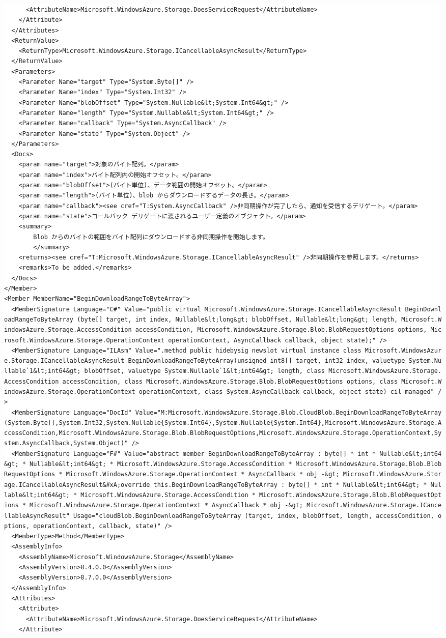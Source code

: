           <AttributeName>Microsoft.WindowsAzure.Storage.DoesServiceRequest</AttributeName>
        </Attribute>
      </Attributes>
      <ReturnValue>
        <ReturnType>Microsoft.WindowsAzure.Storage.ICancellableAsyncResult</ReturnType>
      </ReturnValue>
      <Parameters>
        <Parameter Name="target" Type="System.Byte[]" />
        <Parameter Name="index" Type="System.Int32" />
        <Parameter Name="blobOffset" Type="System.Nullable&lt;System.Int64&gt;" />
        <Parameter Name="length" Type="System.Nullable&lt;System.Int64&gt;" />
        <Parameter Name="callback" Type="System.AsyncCallback" />
        <Parameter Name="state" Type="System.Object" />
      </Parameters>
      <Docs>
        <param name="target">対象のバイト配列。</param>
        <param name="index">バイト配列内の開始オフセット。</param>
        <param name="blobOffset">(バイト単位)、データ範囲の開始オフセット。</param>
        <param name="length">(バイト単位)、blob からダウンロードするデータの長さ。</param>
        <param name="callback"><see cref="T:System.AsyncCallback" />非同期操作が完了したら、通知を受信するデリゲート。</param>
        <param name="state">コールバック デリゲートに渡されるユーザー定義のオブジェクト。</param>
        <summary>
            Blob からのバイトの範囲をバイト配列にダウンロードする非同期操作を開始します。
            </summary>
        <returns><see cref="T:Microsoft.WindowsAzure.Storage.ICancellableAsyncResult" />非同期操作を参照します。</returns>
        <remarks>To be added.</remarks>
      </Docs>
    </Member>
    <Member MemberName="BeginDownloadRangeToByteArray">
      <MemberSignature Language="C#" Value="public virtual Microsoft.WindowsAzure.Storage.ICancellableAsyncResult BeginDownloadRangeToByteArray (byte[] target, int index, Nullable&lt;long&gt; blobOffset, Nullable&lt;long&gt; length, Microsoft.WindowsAzure.Storage.AccessCondition accessCondition, Microsoft.WindowsAzure.Storage.Blob.BlobRequestOptions options, Microsoft.WindowsAzure.Storage.OperationContext operationContext, AsyncCallback callback, object state);" />
      <MemberSignature Language="ILAsm" Value=".method public hidebysig newslot virtual instance class Microsoft.WindowsAzure.Storage.ICancellableAsyncResult BeginDownloadRangeToByteArray(unsigned int8[] target, int32 index, valuetype System.Nullable`1&lt;int64&gt; blobOffset, valuetype System.Nullable`1&lt;int64&gt; length, class Microsoft.WindowsAzure.Storage.AccessCondition accessCondition, class Microsoft.WindowsAzure.Storage.Blob.BlobRequestOptions options, class Microsoft.WindowsAzure.Storage.OperationContext operationContext, class System.AsyncCallback callback, object state) cil managed" />
      <MemberSignature Language="DocId" Value="M:Microsoft.WindowsAzure.Storage.Blob.CloudBlob.BeginDownloadRangeToByteArray(System.Byte[],System.Int32,System.Nullable{System.Int64},System.Nullable{System.Int64},Microsoft.WindowsAzure.Storage.AccessCondition,Microsoft.WindowsAzure.Storage.Blob.BlobRequestOptions,Microsoft.WindowsAzure.Storage.OperationContext,System.AsyncCallback,System.Object)" />
      <MemberSignature Language="F#" Value="abstract member BeginDownloadRangeToByteArray : byte[] * int * Nullable&lt;int64&gt; * Nullable&lt;int64&gt; * Microsoft.WindowsAzure.Storage.AccessCondition * Microsoft.WindowsAzure.Storage.Blob.BlobRequestOptions * Microsoft.WindowsAzure.Storage.OperationContext * AsyncCallback * obj -&gt; Microsoft.WindowsAzure.Storage.ICancellableAsyncResult&#xA;override this.BeginDownloadRangeToByteArray : byte[] * int * Nullable&lt;int64&gt; * Nullable&lt;int64&gt; * Microsoft.WindowsAzure.Storage.AccessCondition * Microsoft.WindowsAzure.Storage.Blob.BlobRequestOptions * Microsoft.WindowsAzure.Storage.OperationContext * AsyncCallback * obj -&gt; Microsoft.WindowsAzure.Storage.ICancellableAsyncResult" Usage="cloudBlob.BeginDownloadRangeToByteArray (target, index, blobOffset, length, accessCondition, options, operationContext, callback, state)" />
      <MemberType>Method</MemberType>
      <AssemblyInfo>
        <AssemblyName>Microsoft.WindowsAzure.Storage</AssemblyName>
        <AssemblyVersion>8.4.0.0</AssemblyVersion>
        <AssemblyVersion>8.7.0.0</AssemblyVersion>
      </AssemblyInfo>
      <Attributes>
        <Attribute>
          <AttributeName>Microsoft.WindowsAzure.Storage.DoesServiceRequest</AttributeName>
        </Attribute>